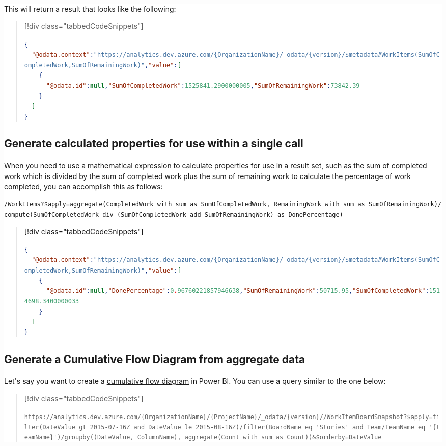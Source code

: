 This will return a result that looks like the following:

> [!div class="tabbedCodeSnippets"]
> ```JSON
> {
>   "@odata.context":"https://analytics.dev.azure.com/{OrganizationName}/_odata/{version}/$metadata#WorkItems(SumOfCompletedWork,SumOfRemainingWork)","value":[
>     {
>       "@odata.id":null,"SumOfCompletedWork":1525841.2900000005,"SumOfRemainingWork":73842.39
>     }
>   ]
> }
> ```


<a id="calculated-properties" />

## Generate calculated properties for use within a single call

When you need to use a mathematical expression to calculate properties for use in a result set, such as the sum of completed work which is divided by the sum of completed work plus the sum of remaining work to calculate the percentage of work completed, you can accomplish this as follows:

`/WorkItems?$apply=aggregate(CompletedWork with sum as SumOfCompletedWork, RemainingWork with sum as SumOfRemainingWork)/compute(SumOfCompletedWork div (SumOfCompletedWork add SumOfRemainingWork) as DonePercentage)`

> [!div class="tabbedCodeSnippets"]
> ```JSON
> {
>   "@odata.context":"https://analytics.dev.azure.com/{OrganizationName}/_odata/{version}/$metadata#WorkItems(SumOfCompletedWork,SumOfRemainingWork)","value":[
>     {
>       "@odata.id":null,"DonePercentage":0.96760221857946638,"SumOfRemainingWork":50715.95,"SumOfCompletedWork":1514698.3400000033
>     }
>   ]
> }
> ```

<a id="cfd" />

## Generate a Cumulative Flow Diagram from aggregate data

Let's say you want to create a [cumulative flow diagram](../guidance/cumulative-flow-cycle-lead-time-guidance.md) in Power BI. You can use a query similar to the one below:

> [!div class="tabbedCodeSnippets"]
> ```OData
> https://analytics.dev.azure.com/{OrganizationName}/{ProjectName}/_odata/{version}//WorkItemBoardSnapshot?$apply=filter(DateValue gt 2015-07-16Z and DateValue le 2015-08-16Z)/filter(BoardName eq 'Stories' and Team/TeamName eq '{teamName}')/groupby((DateValue, ColumnName), aggregate(Count with sum as Count))&$orderby=DateValue
> ```

